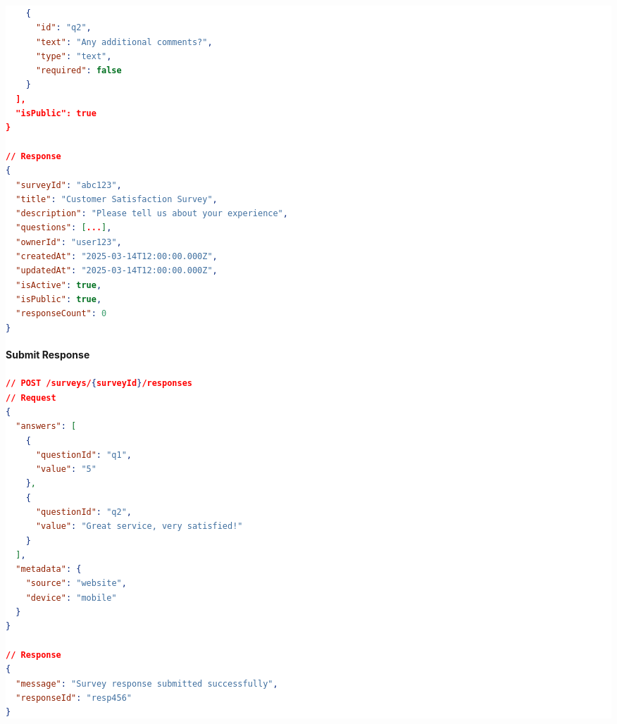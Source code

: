 ```json
    {
      "id": "q2",
      "text": "Any additional comments?",
      "type": "text",
      "required": false
    }
  ],
  "isPublic": true
}

// Response
{
  "surveyId": "abc123",
  "title": "Customer Satisfaction Survey",
  "description": "Please tell us about your experience",
  "questions": [...],
  "ownerId": "user123",
  "createdAt": "2025-03-14T12:00:00.000Z",
  "updatedAt": "2025-03-14T12:00:00.000Z",
  "isActive": true,
  "isPublic": true,
  "responseCount": 0
}
```

#### Submit Response
```json
// POST /surveys/{surveyId}/responses
// Request
{
  "answers": [
    {
      "questionId": "q1",
      "value": "5"
    },
    {
      "questionId": "q2",
      "value": "Great service, very satisfied!"
    }
  ],
  "metadata": {
    "source": "website",
    "device": "mobile"
  }
}

// Response
{
  "message": "Survey response submitted successfully",
  "responseId": "resp456"
}
```

